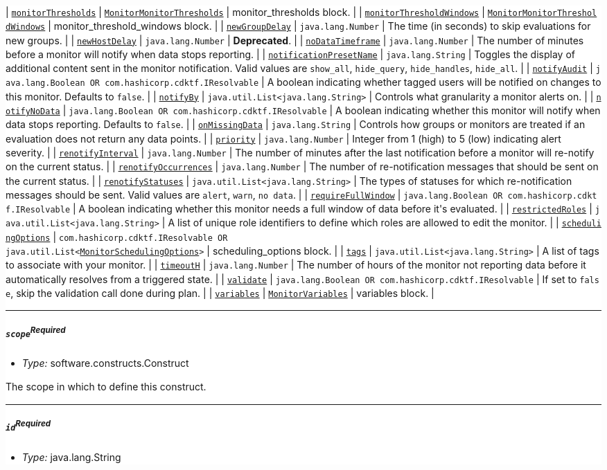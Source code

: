 | <code><a href="#@cdktf/provider-datadog.monitor.Monitor.Initializer.parameter.monitorThresholds">monitorThresholds</a></code> | <code><a href="#@cdktf/provider-datadog.monitor.MonitorMonitorThresholds">MonitorMonitorThresholds</a></code> | monitor_thresholds block. |
| <code><a href="#@cdktf/provider-datadog.monitor.Monitor.Initializer.parameter.monitorThresholdWindows">monitorThresholdWindows</a></code> | <code><a href="#@cdktf/provider-datadog.monitor.MonitorMonitorThresholdWindows">MonitorMonitorThresholdWindows</a></code> | monitor_threshold_windows block. |
| <code><a href="#@cdktf/provider-datadog.monitor.Monitor.Initializer.parameter.newGroupDelay">newGroupDelay</a></code> | <code>java.lang.Number</code> | The time (in seconds) to skip evaluations for new groups. |
| <code><a href="#@cdktf/provider-datadog.monitor.Monitor.Initializer.parameter.newHostDelay">newHostDelay</a></code> | <code>java.lang.Number</code> | **Deprecated**. |
| <code><a href="#@cdktf/provider-datadog.monitor.Monitor.Initializer.parameter.noDataTimeframe">noDataTimeframe</a></code> | <code>java.lang.Number</code> | The number of minutes before a monitor will notify when data stops reporting. |
| <code><a href="#@cdktf/provider-datadog.monitor.Monitor.Initializer.parameter.notificationPresetName">notificationPresetName</a></code> | <code>java.lang.String</code> | Toggles the display of additional content sent in the monitor notification. Valid values are `show_all`, `hide_query`, `hide_handles`, `hide_all`. |
| <code><a href="#@cdktf/provider-datadog.monitor.Monitor.Initializer.parameter.notifyAudit">notifyAudit</a></code> | <code>java.lang.Boolean OR com.hashicorp.cdktf.IResolvable</code> | A boolean indicating whether tagged users will be notified on changes to this monitor. Defaults to `false`. |
| <code><a href="#@cdktf/provider-datadog.monitor.Monitor.Initializer.parameter.notifyBy">notifyBy</a></code> | <code>java.util.List<java.lang.String></code> | Controls what granularity a monitor alerts on. |
| <code><a href="#@cdktf/provider-datadog.monitor.Monitor.Initializer.parameter.notifyNoData">notifyNoData</a></code> | <code>java.lang.Boolean OR com.hashicorp.cdktf.IResolvable</code> | A boolean indicating whether this monitor will notify when data stops reporting. Defaults to `false`. |
| <code><a href="#@cdktf/provider-datadog.monitor.Monitor.Initializer.parameter.onMissingData">onMissingData</a></code> | <code>java.lang.String</code> | Controls how groups or monitors are treated if an evaluation does not return any data points. |
| <code><a href="#@cdktf/provider-datadog.monitor.Monitor.Initializer.parameter.priority">priority</a></code> | <code>java.lang.Number</code> | Integer from 1 (high) to 5 (low) indicating alert severity. |
| <code><a href="#@cdktf/provider-datadog.monitor.Monitor.Initializer.parameter.renotifyInterval">renotifyInterval</a></code> | <code>java.lang.Number</code> | The number of minutes after the last notification before a monitor will re-notify on the current status. |
| <code><a href="#@cdktf/provider-datadog.monitor.Monitor.Initializer.parameter.renotifyOccurrences">renotifyOccurrences</a></code> | <code>java.lang.Number</code> | The number of re-notification messages that should be sent on the current status. |
| <code><a href="#@cdktf/provider-datadog.monitor.Monitor.Initializer.parameter.renotifyStatuses">renotifyStatuses</a></code> | <code>java.util.List<java.lang.String></code> | The types of statuses for which re-notification messages should be sent. Valid values are `alert`, `warn`, `no data`. |
| <code><a href="#@cdktf/provider-datadog.monitor.Monitor.Initializer.parameter.requireFullWindow">requireFullWindow</a></code> | <code>java.lang.Boolean OR com.hashicorp.cdktf.IResolvable</code> | A boolean indicating whether this monitor needs a full window of data before it's evaluated. |
| <code><a href="#@cdktf/provider-datadog.monitor.Monitor.Initializer.parameter.restrictedRoles">restrictedRoles</a></code> | <code>java.util.List<java.lang.String></code> | A list of unique role identifiers to define which roles are allowed to edit the monitor. |
| <code><a href="#@cdktf/provider-datadog.monitor.Monitor.Initializer.parameter.schedulingOptions">schedulingOptions</a></code> | <code>com.hashicorp.cdktf.IResolvable OR java.util.List<<a href="#@cdktf/provider-datadog.monitor.MonitorSchedulingOptions">MonitorSchedulingOptions</a>></code> | scheduling_options block. |
| <code><a href="#@cdktf/provider-datadog.monitor.Monitor.Initializer.parameter.tags">tags</a></code> | <code>java.util.List<java.lang.String></code> | A list of tags to associate with your monitor. |
| <code><a href="#@cdktf/provider-datadog.monitor.Monitor.Initializer.parameter.timeoutH">timeoutH</a></code> | <code>java.lang.Number</code> | The number of hours of the monitor not reporting data before it automatically resolves from a triggered state. |
| <code><a href="#@cdktf/provider-datadog.monitor.Monitor.Initializer.parameter.validate">validate</a></code> | <code>java.lang.Boolean OR com.hashicorp.cdktf.IResolvable</code> | If set to `false`, skip the validation call done during plan. |
| <code><a href="#@cdktf/provider-datadog.monitor.Monitor.Initializer.parameter.variables">variables</a></code> | <code><a href="#@cdktf/provider-datadog.monitor.MonitorVariables">MonitorVariables</a></code> | variables block. |

---

##### `scope`<sup>Required</sup> <a name="scope" id="@cdktf/provider-datadog.monitor.Monitor.Initializer.parameter.scope"></a>

- *Type:* software.constructs.Construct

The scope in which to define this construct.

---

##### `id`<sup>Required</sup> <a name="id" id="@cdktf/provider-datadog.monitor.Monitor.Initializer.parameter.id"></a>

- *Type:* java.lang.String
